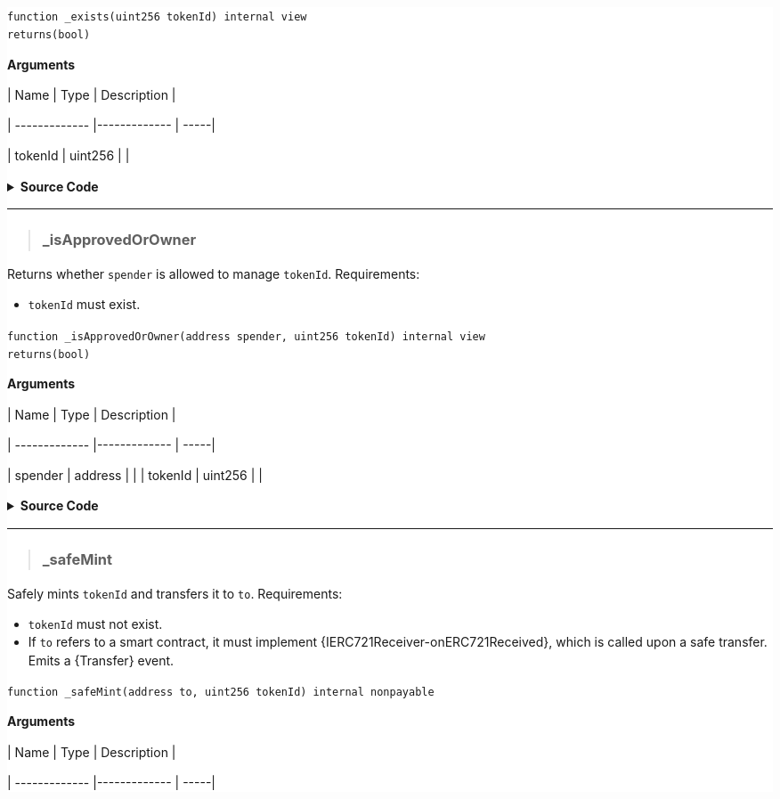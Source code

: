 ```solidity
function _exists(uint256 tokenId) internal view
returns(bool)
```

**Arguments**

| Name        | Type           | Description  |

| ------------- |------------- | -----|

| tokenId | uint256 |  | 

<details><summary><strong>Source Code</strong></summary></details>

---    

> ### _isApprovedOrOwner

Returns whether `spender` is allowed to manage `tokenId`.
 Requirements:
 - `tokenId` must exist.

```solidity
function _isApprovedOrOwner(address spender, uint256 tokenId) internal view
returns(bool)
```

**Arguments**

| Name        | Type           | Description  |

| ------------- |------------- | -----|

| spender | address |  | 
| tokenId | uint256 |  | 

<details><summary><strong>Source Code</strong></summary></details>

---    

> ### _safeMint

Safely mints `tokenId` and transfers it to `to`.
 Requirements:
 - `tokenId` must not exist.
 - If `to` refers to a smart contract, it must implement {IERC721Receiver-onERC721Received}, which is called upon a safe transfer.
 Emits a {Transfer} event.

```solidity
function _safeMint(address to, uint256 tokenId) internal nonpayable
```

**Arguments**

| Name        | Type           | Description  |

| ------------- |------------- | -----|
